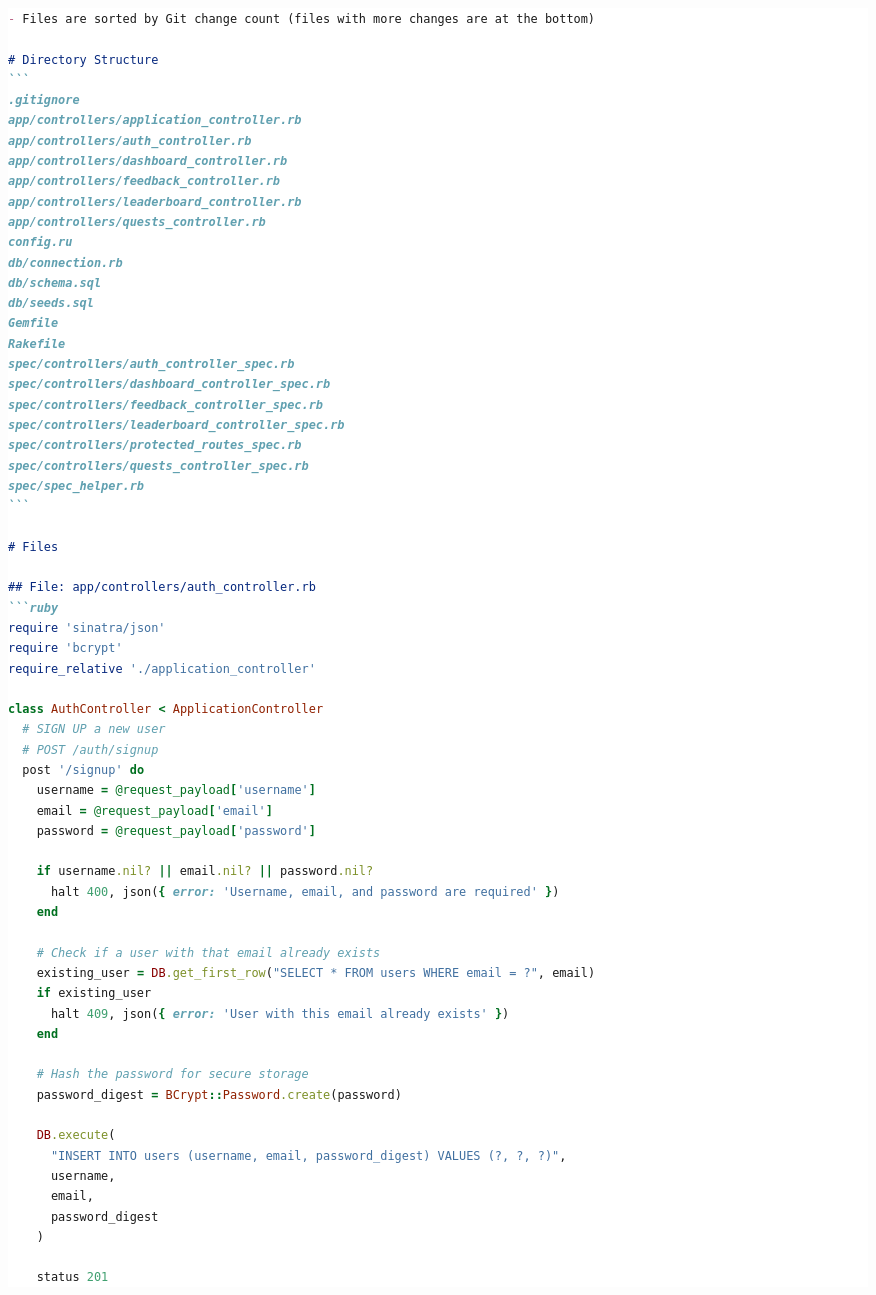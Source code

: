 ````markdown
- Files are sorted by Git change count (files with more changes are at the bottom)

# Directory Structure
```
.gitignore
app/controllers/application_controller.rb
app/controllers/auth_controller.rb
app/controllers/dashboard_controller.rb
app/controllers/feedback_controller.rb
app/controllers/leaderboard_controller.rb
app/controllers/quests_controller.rb
config.ru
db/connection.rb
db/schema.sql
db/seeds.sql
Gemfile
Rakefile
spec/controllers/auth_controller_spec.rb
spec/controllers/dashboard_controller_spec.rb
spec/controllers/feedback_controller_spec.rb
spec/controllers/leaderboard_controller_spec.rb
spec/controllers/protected_routes_spec.rb
spec/controllers/quests_controller_spec.rb
spec/spec_helper.rb
```

# Files

## File: app/controllers/auth_controller.rb
```ruby
require 'sinatra/json'
require 'bcrypt'
require_relative './application_controller'

class AuthController < ApplicationController
  # SIGN UP a new user
  # POST /auth/signup
  post '/signup' do
    username = @request_payload['username']
    email = @request_payload['email']
    password = @request_payload['password']

    if username.nil? || email.nil? || password.nil?
      halt 400, json({ error: 'Username, email, and password are required' })
    end

    # Check if a user with that email already exists
    existing_user = DB.get_first_row("SELECT * FROM users WHERE email = ?", email)
    if existing_user
      halt 409, json({ error: 'User with this email already exists' })
    end

    # Hash the password for secure storage
    password_digest = BCrypt::Password.create(password)

    DB.execute(
      "INSERT INTO users (username, email, password_digest) VALUES (?, ?, ?)",
      username,
      email,
      password_digest
    )

    status 201
````